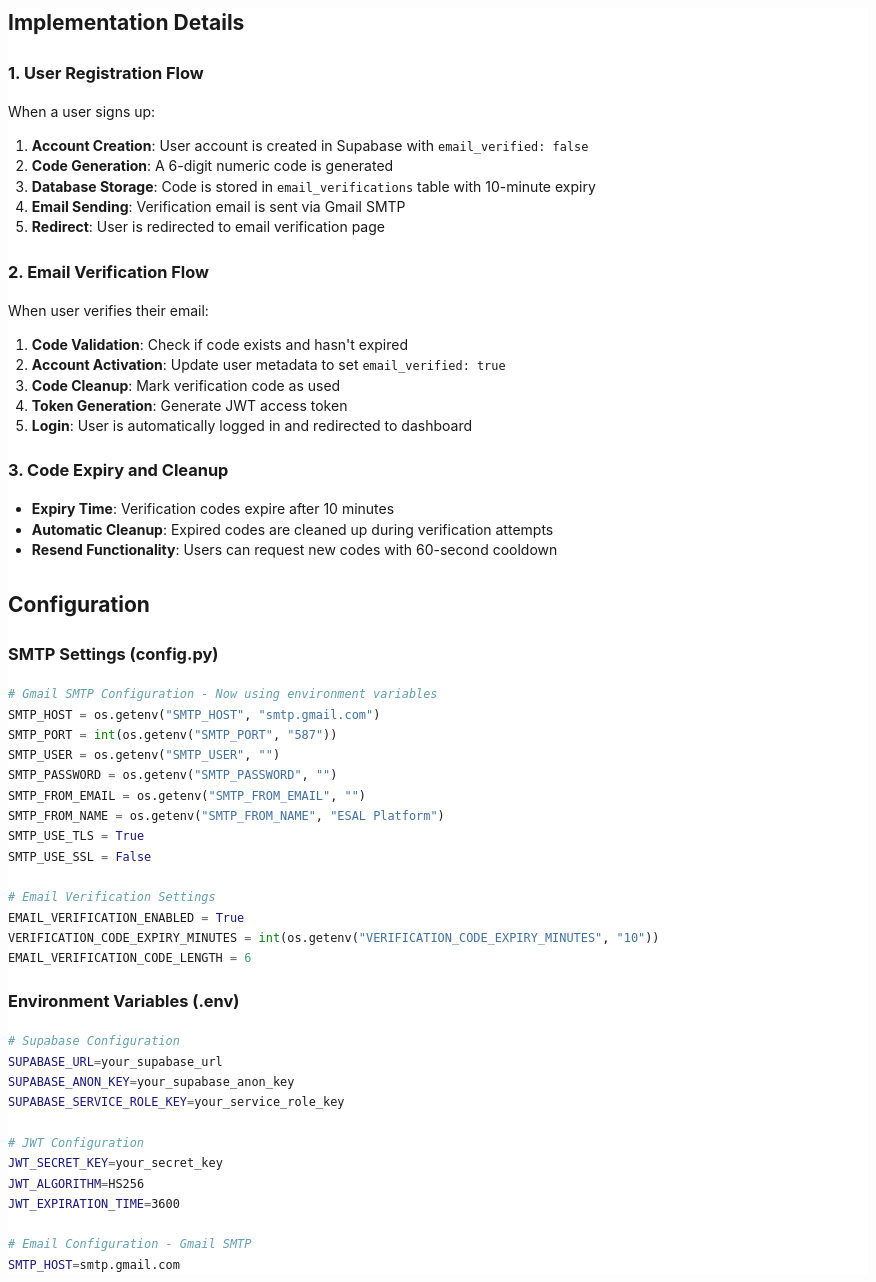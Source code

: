## Implementation Details

### 1. User Registration Flow

When a user signs up:

1. **Account Creation**: User account is created in Supabase with `email_verified: false`
2. **Code Generation**: A 6-digit numeric code is generated
3. **Database Storage**: Code is stored in `email_verifications` table with 10-minute expiry
4. **Email Sending**: Verification email is sent via Gmail SMTP
5. **Redirect**: User is redirected to email verification page

### 2. Email Verification Flow

When user verifies their email:

1. **Code Validation**: Check if code exists and hasn't expired
2. **Account Activation**: Update user metadata to set `email_verified: true`
3. **Code Cleanup**: Mark verification code as used
4. **Token Generation**: Generate JWT access token
5. **Login**: User is automatically logged in and redirected to dashboard

### 3. Code Expiry and Cleanup

- **Expiry Time**: Verification codes expire after 10 minutes
- **Automatic Cleanup**: Expired codes are cleaned up during verification attempts
- **Resend Functionality**: Users can request new codes with 60-second cooldown

## Configuration

### SMTP Settings (config.py)

```python
# Gmail SMTP Configuration - Now using environment variables
SMTP_HOST = os.getenv("SMTP_HOST", "smtp.gmail.com")
SMTP_PORT = int(os.getenv("SMTP_PORT", "587"))
SMTP_USER = os.getenv("SMTP_USER", "")
SMTP_PASSWORD = os.getenv("SMTP_PASSWORD", "")
SMTP_FROM_EMAIL = os.getenv("SMTP_FROM_EMAIL", "")
SMTP_FROM_NAME = os.getenv("SMTP_FROM_NAME", "ESAL Platform")
SMTP_USE_TLS = True
SMTP_USE_SSL = False

# Email Verification Settings
EMAIL_VERIFICATION_ENABLED = True
VERIFICATION_CODE_EXPIRY_MINUTES = int(os.getenv("VERIFICATION_CODE_EXPIRY_MINUTES", "10"))
EMAIL_VERIFICATION_CODE_LENGTH = 6
```

### Environment Variables (.env)

```bash
# Supabase Configuration
SUPABASE_URL=your_supabase_url
SUPABASE_ANON_KEY=your_supabase_anon_key
SUPABASE_SERVICE_ROLE_KEY=your_service_role_key

# JWT Configuration
JWT_SECRET_KEY=your_secret_key
JWT_ALGORITHM=HS256
JWT_EXPIRATION_TIME=3600

# Email Configuration - Gmail SMTP
SMTP_HOST=smtp.gmail.com
```